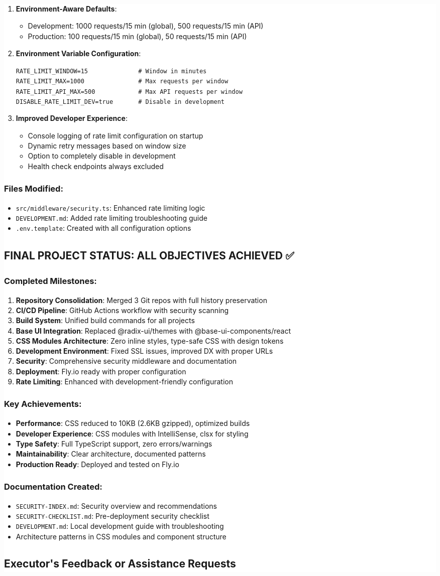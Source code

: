 1. **Environment-Aware Defaults**:
   - Development: 1000 requests/15 min (global), 500 requests/15 min (API)
   - Production: 100 requests/15 min (global), 50 requests/15 min (API)

2. **Environment Variable Configuration**:
   ```env
   RATE_LIMIT_WINDOW=15              # Window in minutes
   RATE_LIMIT_MAX=1000               # Max requests per window
   RATE_LIMIT_API_MAX=500            # Max API requests per window
   DISABLE_RATE_LIMIT_DEV=true       # Disable in development
   ```

3. **Improved Developer Experience**:
   - Console logging of rate limit configuration on startup
   - Dynamic retry messages based on window size
   - Option to completely disable in development
   - Health check endpoints always excluded

### **Files Modified**:
- `src/middleware/security.ts`: Enhanced rate limiting logic
- `DEVELOPMENT.md`: Added rate limiting troubleshooting guide
- `.env.template`: Created with all configuration options

## FINAL PROJECT STATUS: ALL OBJECTIVES ACHIEVED ✅

### **Completed Milestones**:
1. **Repository Consolidation**: Merged 3 Git repos with full history preservation
2. **CI/CD Pipeline**: GitHub Actions workflow with security scanning
3. **Build System**: Unified build commands for all projects
4. **Base UI Integration**: Replaced @radix-ui/themes with @base-ui-components/react
5. **CSS Modules Architecture**: Zero inline styles, type-safe CSS with design tokens
6. **Development Environment**: Fixed SSL issues, improved DX with proper URLs
7. **Security**: Comprehensive security middleware and documentation
8. **Deployment**: Fly.io ready with proper configuration
9. **Rate Limiting**: Enhanced with development-friendly configuration

### **Key Achievements**:
- **Performance**: CSS reduced to 10KB (2.6KB gzipped), optimized builds
- **Developer Experience**: CSS modules with IntelliSense, clsx for styling
- **Type Safety**: Full TypeScript support, zero errors/warnings
- **Maintainability**: Clear architecture, documented patterns
- **Production Ready**: Deployed and tested on Fly.io

### **Documentation Created**:
- `SECURITY-INDEX.md`: Security overview and recommendations
- `SECURITY-CHECKLIST.md`: Pre-deployment security checklist
- `DEVELOPMENT.md`: Local development guide with troubleshooting
- Architecture patterns in CSS modules and component structure

## Executor's Feedback or Assistance Requests
